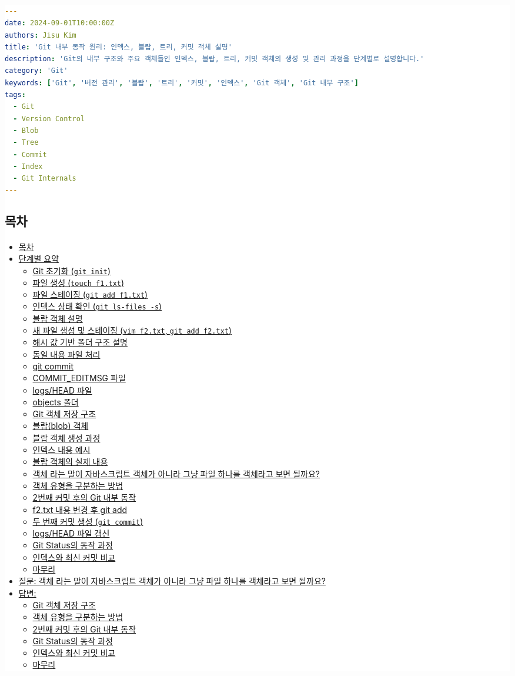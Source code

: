 ```yaml
---
date: 2024-09-01T10:00:00Z
authors: Jisu Kim
title: 'Git 내부 동작 원리: 인덱스, 블랍, 트리, 커밋 객체 설명'
description: 'Git의 내부 구조와 주요 객체들인 인덱스, 블랍, 트리, 커밋 객체의 생성 및 관리 과정을 단계별로 설명합니다.'
category: 'Git'
keywords: ['Git', '버전 관리', '블랍', '트리', '커밋', '인덱스', 'Git 객체', 'Git 내부 구조']
tags:
  - Git
  - Version Control
  - Blob
  - Tree
  - Commit
  - Index
  - Git Internals
---
```


## 목차

- [목차](#목차)
- [단계별 요약](#단계별-요약)
  - [Git 초기화 (`git init`)](#git-초기화-git-init)
  - [파일 생성 (`touch f1.txt`)](#파일-생성-touch-f1txt)
  - [파일 스테이징 (`git add f1.txt`)](#파일-스테이징-git-add-f1txt)
  - [인덱스 상태 확인 (`git ls-files -s`)](#인덱스-상태-확인-git-ls-files-s)
  - [블랍 객체 설명](#블랍-객체-설명)
  - [새 파일 생성 및 스테이징 (`vim f2.txt`, `git add f2.txt`)](#새-파일-생성-및-스테이징-vim-f2txt-git-add-f2txt)
  - [해시 값 기반 폴더 구조 설명](#해시-값-기반-폴더-구조-설명)
  - [동일 내용 파일 처리](#동일-내용-파일-처리)
  - [git commit](#git-commit)
  - [COMMIT_EDITMSG 파일](#commit_editmsg-파일)
  - [logs/HEAD 파일](#logshead-파일)
  - [objects 폴더](#objects-폴더)
  - [Git 객체 저장 구조](#git-객체-저장-구조)
  - [블랍(blob) 객체](#블랍blob-객체)
  - [블랍 객체 생성 과정](#블랍-객체-생성-과정)
  - [인덱스 내용 예시](#인덱스-내용-예시)
  - [블랍 객체의 실제 내용](#블랍-객체의-실제-내용)
  - [객체 라는 말이 자바스크립트 객체가 아니라 그냥 파일 하나를 객체라고 보면 될까요?](#객체-라는-말이-자바스크립트-객체가-아니라-그냥-파일-하나를-객체라고-보면-될까요)
  - [객체 유형을 구분하는 방법](#객체-유형을-구분하는-방법)
  - [2번째 커밋 후의 Git 내부 동작](#2번째-커밋-후의-git-내부-동작)
  - [f2.txt 내용 변경 후 git add](#f2txt-내용-변경-후-git-add)
  - [두 번째 커밋 생성 (`git commit`)](#두-번째-커밋-생성-git-commit)
  - [logs/HEAD 파일 갱신](#logshead-파일-갱신)
  - [Git Status의 동작 과정](#git-status의-동작-과정)
  - [인덱스와 최신 커밋 비교](#인덱스와-최신-커밋-비교)
  - [마무리](#마무리)
- [질문: 객체 라는 말이 자바스크립트 객체가 아니라 그냥 파일 하나를 객체라고 보면 될까요?](#질문-객체-라는-말이-자바스크립트-객체가-아니라-그냥-파일-하나를-객체라고-보면-될까요)
- [답변:](#답변-)
  - [Git 객체 저장 구조](#git-객체-저장-구조)
  - [객체 유형을 구분하는 방법](#객체-유형을-구분하는-방법)
  - [2번째 커밋 후의 Git 내부 동작](#2번째-커밋-후의-git-내부-동작)
  - [Git Status의 동작 과정](#git-status의-동작-과정)
  - [인덱스와 최신 커밋 비교](#인덱스와-최신-커밋-비교)
  - [마무리](#마무리)

